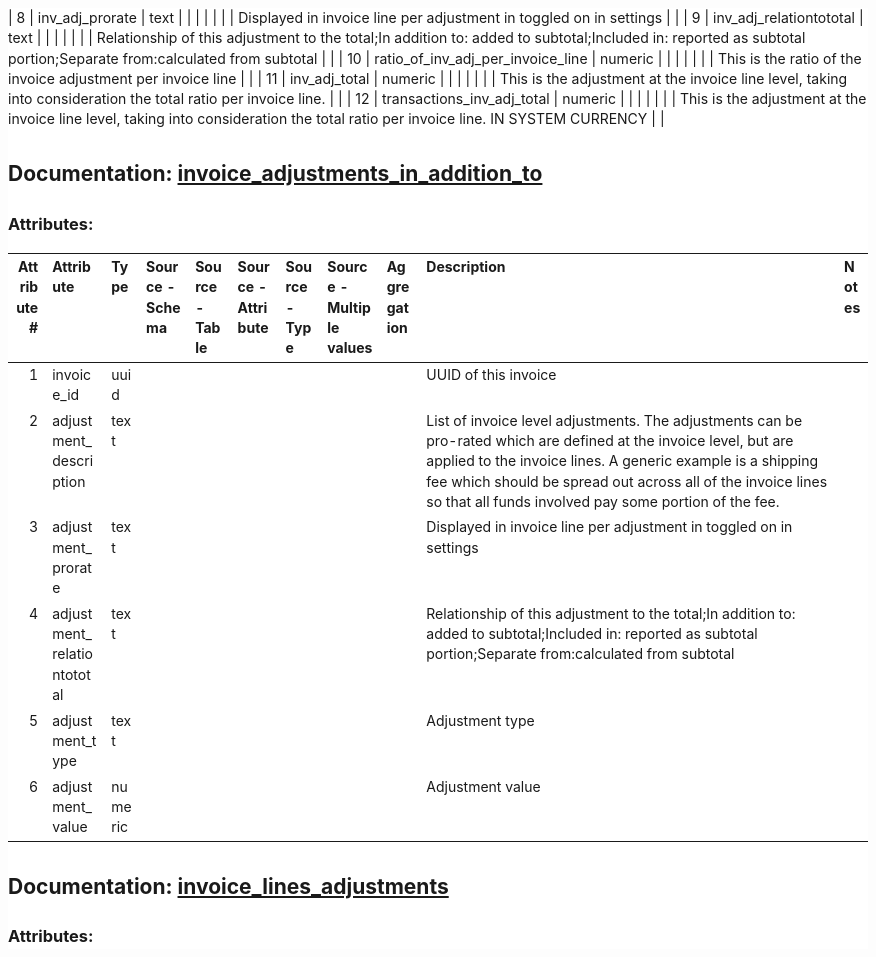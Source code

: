 |             8 | inv_adj_prorate                   | text    |                   |                  |                      |                 |                            |               | Displayed in invoice line per adjustment in toggled on in settings                                                                                              |         |
|             9 | inv_adj_relationtototal           | text    |                   |                  |                      |                 |                            |               | Relationship of this adjustment to the total;In addition to: added to subtotal;Included in: reported as subtotal portion;Separate from:calculated from subtotal |         |
|            10 | ratio_of_inv_adj_per_invoice_line | numeric |                   |                  |                      |                 |                            |               | This is the ratio of the invoice adjustment per invoice line                                                                                                    |         |
|            11 | inv_adj_total                     | numeric |                   |                  |                      |                 |                            |               | This is the adjustment at the invoice line level, taking into consideration the total ratio per invoice line.                                                   |         |
|            12 | transactions_inv_adj_total        | numeric |                   |                  |                      |                 |                            |               | This is the adjustment at the invoice line level, taking into consideration the total ratio per invoice line. IN SYSTEM CURRENCY                                |         |

## Documentation: [invoice_adjustments_in_addition_to](invoice_adjustments_in_addition_to.html)

### Attributes:

|   Attribute # | Attribute                  | Type    | Source - Schema   | Source - Table   | Source - Attribute   | Source - Type   | Source - Multiple values   | Aggregation   | Description                                                                                                                                                                                                                                                                                              | Notes   |
|--------------:|:---------------------------|:--------|:------------------|:-----------------|:---------------------|:----------------|:---------------------------|:--------------|:---------------------------------------------------------------------------------------------------------------------------------------------------------------------------------------------------------------------------------------------------------------------------------------------------------|:--------|
|             1 | invoice_id                 | uuid    |                   |                  |                      |                 |                            |               | UUID of this invoice                                                                                                                                                                                                                                                                                     |         |
|             2 | adjustment_description     | text    |                   |                  |                      |                 |                            |               | List of invoice level adjustments. The adjustments can be pro-rated which are defined at the invoice level, but are applied to the invoice lines. A generic example is a shipping fee which should be spread out across all of the invoice lines so that all funds involved pay some portion of the fee. |         |
|             3 | adjustment_prorate         | text    |                   |                  |                      |                 |                            |               | Displayed in invoice line per adjustment in toggled on in settings                                                                                                                                                                                                                                       |         |
|             4 | adjustment_relationtototal | text    |                   |                  |                      |                 |                            |               | Relationship of this adjustment to the total;In addition to: added to subtotal;Included in: reported as subtotal portion;Separate from:calculated from subtotal                                                                                                                                          |         |
|             5 | adjustment_type            | text    |                   |                  |                      |                 |                            |               | Adjustment type                                                                                                                                                                                                                                                                                          |         |
|             6 | adjustment_value           | numeric |                   |                  |                      |                 |                            |               | Adjustment value                                                                                                                                                                                                                                                                                         |         |

## Documentation: [invoice_lines_adjustments](invoice_lines_adjustments.html)

### Attributes:
